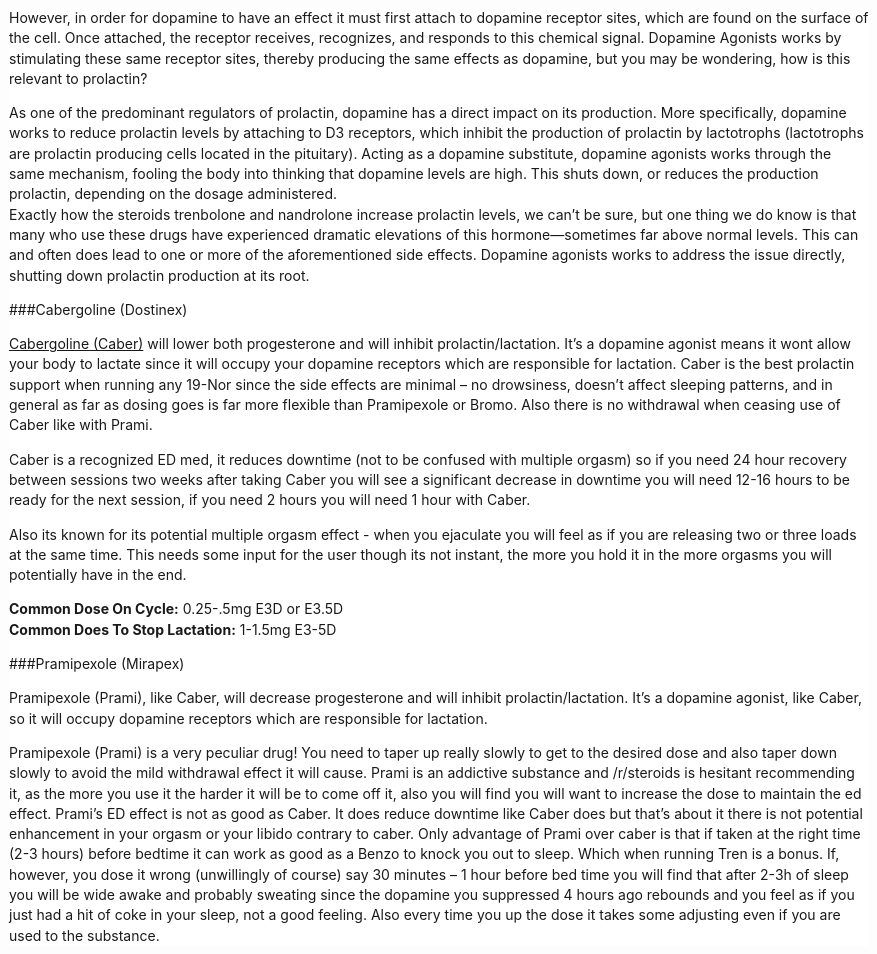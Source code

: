 However, in order for dopamine to have an effect it must first attach to dopamine receptor sites, which are found on the surface of the cell. Once attached, the receptor receives, recognizes, and responds to this chemical signal. Dopamine Agonists works by stimulating these same receptor sites, thereby producing the same effects as dopamine, but you may be wondering, how is this relevant to prolactin?

As one of the predominant regulators of prolactin, dopamine has a direct impact on its production. More specifically, dopamine works to reduce prolactin levels by attaching to D3 receptors, which inhibit the production of prolactin by lactotrophs (lactotrophs are prolactin producing cells located in the pituitary). Acting as a dopamine substitute, dopamine agonists works through the same mechanism, fooling the body into thinking that dopamine levels are high. This shuts down, or reduces the production prolactin, depending on the dosage administered.  
Exactly how the steroids trenbolone and nandrolone increase prolactin levels, we can’t be sure, but one thing we do know is that many who use these drugs have experienced dramatic elevations of this hormone—sometimes far above normal levels. This can and often does lead to one or more of the aforementioned side effects. Dopamine agonists works to address the issue directly, shutting down prolactin production at its root.

###Cabergoline (Dostinex)

[Cabergoline (Caber)](/r/steroids/wiki/dostinex) will lower both progesterone and will inhibit prolactin/lactation. It’s a dopamine agonist means it wont allow your body to lactate since it will occupy your dopamine receptors which are responsible for lactation. Caber is the best prolactin support when running any 19-Nor since the side effects are minimal – no drowsiness, doesn’t affect sleeping patterns, and in general as far as dosing goes is far more flexible than Pramipexole or Bromo. Also there is no withdrawal when ceasing use of Caber like with Prami.

Caber is a recognized ED med, it reduces downtime (not to be confused with multiple orgasm) so if you need 24 hour recovery between sessions two weeks after taking Caber you will see a significant decrease in downtime you will need 12-16 hours to be ready for the next session, if you need 2 hours you will need 1 hour with Caber.

Also its known for its potential multiple orgasm effect - when you ejaculate you will feel as if you are releasing two or three loads at the same time. This needs some input for the user though its not instant, the more you hold it in the more orgasms you will potentially have in the end.

**Common Dose On Cycle:** 0.25-.5mg E3D or E3.5D  
**Common Does To Stop Lactation:** 1-1.5mg E3-5D

###Pramipexole (Mirapex)

Pramipexole (Prami), like Caber, will decrease progesterone and will inhibit prolactin/lactation. It’s a dopamine agonist, like Caber, so it will occupy dopamine receptors which are responsible for lactation.

Pramipexole (Prami) is a very peculiar drug! You need to taper up really slowly to get to the desired dose and also taper down slowly to avoid the mild withdrawal effect it will cause. Prami is an addictive substance and /r/steroids is hesitant recommending it, as the more you use it the harder it will be to come off it, also you will find you will want to increase the dose to maintain the ed effect. Prami’s ED effect is not as good as Caber. It does reduce downtime like Caber does but that’s about it there is not potential enhancement in your orgasm or your libido contrary to caber. Only advantage of Prami over caber is that if taken at the right time (2-3 hours) before bedtime it can work as good as a Benzo to knock you out to sleep. Which when running Tren is a bonus. If, however, you dose it wrong (unwillingly of course) say 30 minutes – 1 hour before bed time you will find that after 2-3h of sleep you will be wide awake and probably sweating since the dopamine you suppressed 4 hours ago rebounds and you feel as if you just had a hit of coke in your sleep, not a good feeling. Also every time you up the dose it takes some adjusting even if you are used to the substance.
